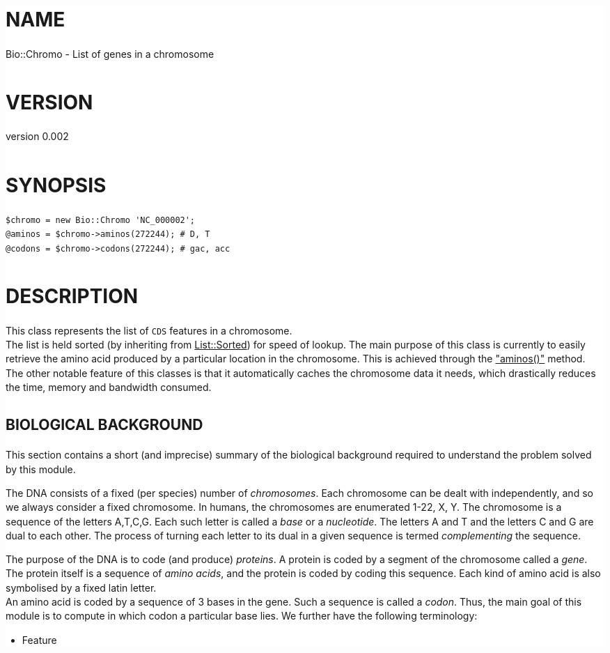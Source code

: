 # NAME

Bio::Chromo - List of genes in a chromosome

# VERSION

version 0.002

# SYNOPSIS

    $chromo = new Bio::Chromo 'NC_000002';
    @aminos = $chromo->aminos(272244); # D, T
    @codons = $chromo->codons(272244); # gac, acc

# DESCRIPTION

This class represents the list of `CDS` features in a chromosome.  
The list is held sorted (by inheriting from [List::Sorted](http://search.cpan.org/perldoc?List::Sorted)) for speed of 
lookup. The main purpose of this class is currently to easily retrieve the 
amino acid produced by a particular location in the chromosome. This is 
achieved through the ["aminos()"](#aminos()) method. The other notable feature of this 
classes is that it automatically caches the chromosome data it needs, which 
drastically reduces the time, memory and bandwidth consumed.

## BIOLOGICAL BACKGROUND

This section contains a short (and imprecise) summary of the biological 
background required to understand the problem solved by this module.

The DNA consists of a fixed (per species) number of _chromosomes_. Each 
chromosome can be dealt with independently, and so we always consider a fixed 
chromosome. In humans, the chromosomes are enumerated 1-22, X, Y. The 
chromosome is a sequence of the letters A,T,C,G. Each such letter is called a 
_base_ or a _nucleotide_. The letters A and T and the letters C and G are 
dual to each other. The process of turning each letter to its dual in a given 
sequence is termed _complementing_ the sequence.

The purpose of the DNA is to code (and produce) _proteins_. A protein is 
coded by a segment of the chromosome called a _gene_. The protein itself is 
a sequence of _amino acids_, and the protein is coded by coding this 
sequence. Each kind of amino acid is also symbolised by a fixed latin letter.  
An amino acid is coded by a sequence of 3 bases in the gene. Such a sequence 
is called a _codon_. Thus, the main goal of this module is to compute in 
which codon a particular base lies. We further have the following 
terminology:

- Feature
